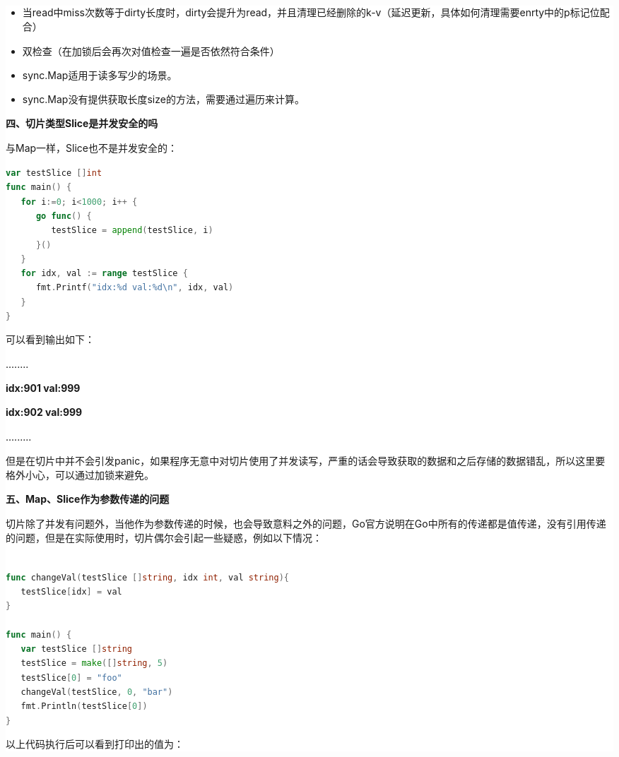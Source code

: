 - 当read中miss次数等于dirty长度时，dirty会提升为read，并且清理已经删除的k-v（延迟更新，具体如何清理需要enrty中的p标记位配合）

- 双检查（在加锁后会再次对值检查一遍是否依然符合条件）

- sync.Map适用于读多写少的场景。

- sync.Map没有提供获取长度size的方法，需要通过遍历来计算。



**四、切片类型Slice是并发安全的吗**

与Map一样，Slice也不是并发安全的：

```go
var testSlice []int
func main() {
   for i:=0; i<1000; i++ {
      go func() {
         testSlice = append(testSlice, i)
      }()
   }
   for idx, val := range testSlice {
      fmt.Printf("idx:%d val:%d\n", idx, val)
   }
}
```

可以看到输出如下：

........

**idx:901 val:999**

**idx:902 val:999**

.........

但是在切片中并不会引发panic，如果程序无意中对切片使用了并发读写，严重的话会导致获取的数据和之后存储的数据错乱，所以这里要格外小心，可以通过加锁来避免。

**五、Map、Slice作为参数传递的问题**

切片除了并发有问题外，当他作为参数传递的时候，也会导致意料之外的问题，Go官方说明在Go中所有的传递都是值传递，没有引用传递的问题，但是在实际使用时，切片偶尔会引起一些疑惑，例如以下情况：

```go

func changeVal(testSlice []string, idx int, val string){
   testSlice[idx] = val
}

func main() {
   var testSlice []string
   testSlice = make([]string, 5)
   testSlice[0] = "foo"
   changeVal(testSlice, 0, "bar")
   fmt.Println(testSlice[0])
}
```

以上代码执行后可以看到打印出的值为：

